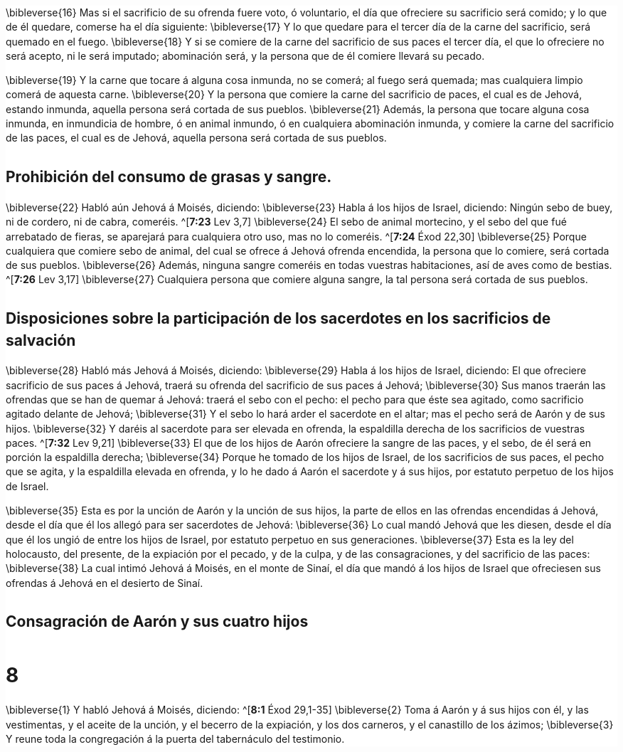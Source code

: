 

\bibleverse{16} Mas si el sacrificio de su ofrenda fuere voto, ó voluntario, el día que ofreciere su sacrificio será comido; y lo que de él quedare, comerse ha el día siguiente: \bibleverse{17} Y lo que quedare para el tercer día de la carne del sacrificio, será quemado en el fuego. \bibleverse{18} Y si se comiere de la carne del sacrificio de sus paces el tercer día, el que lo ofreciere no será acepto, ni le será imputado; abominación será, y la persona que de él comiere llevará su pecado. 


\bibleverse{19} Y la carne que tocare á alguna cosa inmunda, no se comerá; al fuego será quemada; mas cualquiera limpio comerá de aquesta carne. \bibleverse{20} Y la persona que comiere la carne del sacrificio de paces, el cual es de Jehová, estando inmunda, aquella persona será cortada de sus pueblos. \bibleverse{21} Además, la persona que tocare alguna cosa inmunda, en inmundicia de hombre, ó en animal inmundo, ó en cualquiera abominación inmunda, y comiere la carne del sacrificio de las paces, el cual es de Jehová, aquella persona será cortada de sus pueblos. 



## Prohibición del consumo de grasas y sangre.
\bibleverse{22} Habló aún Jehová á Moisés, diciendo: \bibleverse{23} Habla á los hijos de Israel, diciendo: Ningún sebo de buey, ni de cordero, ni de cabra, comeréis. ^[**7:23** Lev 3,7] \bibleverse{24} El sebo de animal mortecino, y el sebo del que fué arrebatado de fieras, se aparejará para cualquiera otro uso, mas no lo comeréis. ^[**7:24** Éxod 22,30] \bibleverse{25} Porque cualquiera que comiere sebo de animal, del cual se ofrece á Jehová ofrenda encendida, la persona que lo comiere, será cortada de sus pueblos. \bibleverse{26} Además, ninguna sangre comeréis en todas vuestras habitaciones, así de aves como de bestias. ^[**7:26** Lev 3,17] \bibleverse{27} Cualquiera persona que comiere alguna sangre, la tal persona será cortada de sus pueblos. 


  

## Disposiciones sobre la participación de los sacerdotes en los sacrificios de salvación
\bibleverse{28} Habló más Jehová á Moisés, diciendo: \bibleverse{29} Habla á los hijos de Israel, diciendo: El que ofreciere sacrificio de sus paces á Jehová, traerá su ofrenda del sacrificio de sus paces á Jehová; \bibleverse{30} Sus manos traerán las ofrendas que se han de quemar á Jehová: traerá el sebo con el pecho: el pecho para que éste sea agitado, como sacrificio agitado delante de Jehová; \bibleverse{31} Y el sebo lo hará arder el sacerdote en el altar; mas el pecho será de Aarón y de sus hijos. \bibleverse{32} Y daréis al sacerdote para ser elevada en ofrenda, la espaldilla derecha de los sacrificios de vuestras paces. ^[**7:32** Lev 9,21] \bibleverse{33} El que de los hijos de Aarón ofreciere la sangre de las paces, y el sebo, de él será en porción la espaldilla derecha; \bibleverse{34} Porque he tomado de los hijos de Israel, de los sacrificios de sus paces, el pecho que se agita, y la espaldilla elevada en ofrenda, y lo he dado á Aarón el sacerdote y á sus hijos, por estatuto perpetuo de los hijos de Israel. 



\bibleverse{35} Esta es por la unción de Aarón y la unción de sus hijos, la parte de ellos en las ofrendas encendidas á Jehová, desde el día que él los allegó para ser sacerdotes de Jehová: \bibleverse{36} Lo cual mandó Jehová que les diesen, desde el día que él los ungió de entre los hijos de Israel, por estatuto perpetuo en sus generaciones. \bibleverse{37} Esta es la ley del holocausto, del presente, de la expiación por el pecado, y de la culpa, y de las consagraciones, y del sacrificio de las paces: \bibleverse{38} La cual intimó Jehová á Moisés, en el monte de Sinaí, el día que mandó á los hijos de Israel que ofreciesen sus ofrendas á Jehová en el desierto de Sinaí. 

## Consagración de Aarón y sus cuatro hijos
# 8 
\bibleverse{1} Y habló Jehová á Moisés, diciendo: ^[**8:1** Éxod 29,1-35] \bibleverse{2} Toma á Aarón y á sus hijos con él, y las vestimentas, y el aceite de la unción, y el becerro de la expiación, y los dos carneros, y el canastillo de los ázimos; \bibleverse{3} Y reune toda la congregación á la puerta del tabernáculo del testimonio. 
